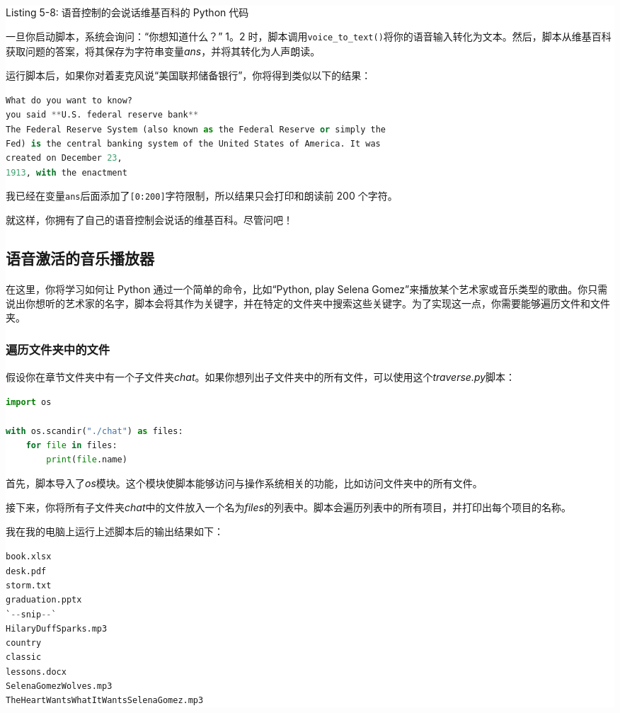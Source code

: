 Listing 5-8: 语音控制的会说话维基百科的 Python 代码

一旦你启动脚本，系统会询问：“你想知道什么？” 1。2 时，脚本调用`voice_to_text()`将你的语音输入转化为文本。然后，脚本从维基百科获取问题的答案，将其保存为字符串变量*ans*，并将其转化为人声朗读。

运行脚本后，如果你对着麦克风说“美国联邦储备银行”，你将得到类似以下的结果：

```py
What do you want to know? 
you said **U.S. federal reserve bank** 
The Federal Reserve System (also known as the Federal Reserve or simply the 
Fed) is the central banking system of the United States of America. It was 
created on December 23,
1913, with the enactment
```

我已经在变量`ans`后面添加了`[0:200]`字符限制，所以结果只会打印和朗读前 200 个字符。

就这样，你拥有了自己的语音控制会说话的维基百科。尽管问吧！

## 语音激活的音乐播放器

在这里，你将学习如何让 Python 通过一个简单的命令，比如“Python, play Selena Gomez”来播放某个艺术家或音乐类型的歌曲。你只需说出你想听的艺术家的名字，脚本会将其作为关键字，并在特定的文件夹中搜索这些关键字。为了实现这一点，你需要能够遍历文件和文件夹。

### 遍历文件夹中的文件

假设你在章节文件夹中有一个子文件夹*chat*。如果你想列出子文件夹中的所有文件，可以使用这个*traverse.py*脚本：

```py
import os

with os.scandir("./chat") as files:
    for file in files:
        print(file.name)
```

首先，脚本导入了*os*模块。这个模块使脚本能够访问与操作系统相关的功能，比如访问文件夹中的所有文件。

接下来，你将所有子文件夹*chat*中的文件放入一个名为*files*的列表中。脚本会遍历列表中的所有项目，并打印出每个项目的名称。

我在我的电脑上运行上述脚本后的输出结果如下：

```py
book.xlsx 
desk.pdf 
storm.txt 
graduation.pptx
`--snip--`
HilaryDuffSparks.mp3 
country
classic
lessons.docx
SelenaGomezWolves.mp3
TheHeartWantsWhatItWantsSelenaGomez.mp3
```
